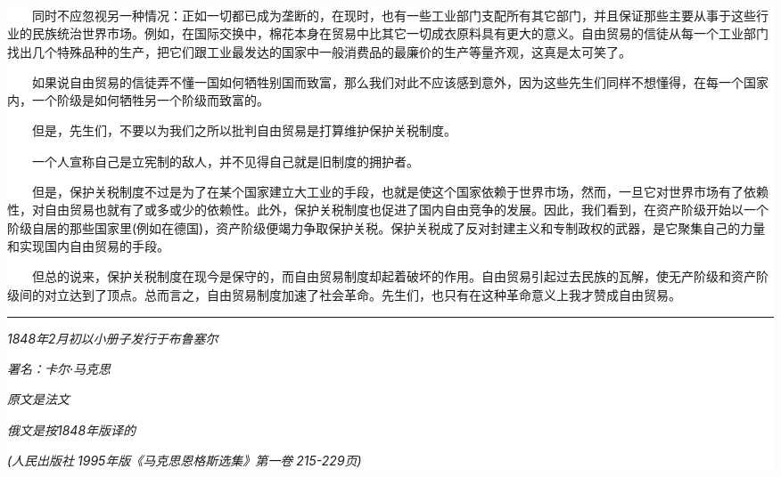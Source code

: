 　　同时不应忽视另一种情况：正如一切都已成为垄断的，在现时，也有一些工业部门支配所有其它部门，并且保证那些主要从事于这些行业的民族统治世界市场。例如，在国际交换中，棉花本身在贸易中比其它一切成衣原料具有更大的意义。自由贸易的信徒从每一个工业部门找出几个特殊品种的生产，把它们跟工业最发达的国家中一般消费品的最廉价的生产等量齐观，这真是太可笑了。

　　如果说自由贸易的信徒弄不懂一国如何牺牲别国而致富，那么我们对此不应该感到意外，因为这些先生们同样不想懂得，在每一个国家内，一个阶级是如何牺牲另一个阶级而致富的。

　　但是，先生们，不要以为我们之所以批判自由贸易是打算维护保护关税制度。

　　一个人宣称自己是立宪制的敌人，并不见得自己就是旧制度的拥护者。

　　但是，保护关税制度不过是为了在某个国家建立大工业的手段，也就是使这个国家依赖于世界市场，然而，一旦它对世界市场有了依赖性，对自由贸易也就有了或多或少的依赖性。此外，保护关税制度也促进了国内自由竞争的发展。因此，我们看到，在资产阶级开始以一个阶级自居的那些国家里(例如在德国)，资产阶级便竭力争取保护关税。保护关税成了反对封建主义和专制政权的武器，是它聚集自己的力量和实现国内自由贸易的手段。

　　但总的说来，保护关税制度在现今是保守的，而自由贸易制度却起着破坏的作用。自由贸易引起过去民族的瓦解，使无产阶级和资产阶级间的对立达到了顶点。总而言之，自由贸易制度加速了社会革命。先生们，也只有在这种革命意义上我才赞成自由贸易。

------

*1848年2月初以小册子发行于布鲁塞尔*

*署名：卡尔·马克思*

*原文是法文*

*俄文是按1848年版译的*

*(人民出版社 1995年版《马克思恩格斯选集》第一卷 215-229页)*

